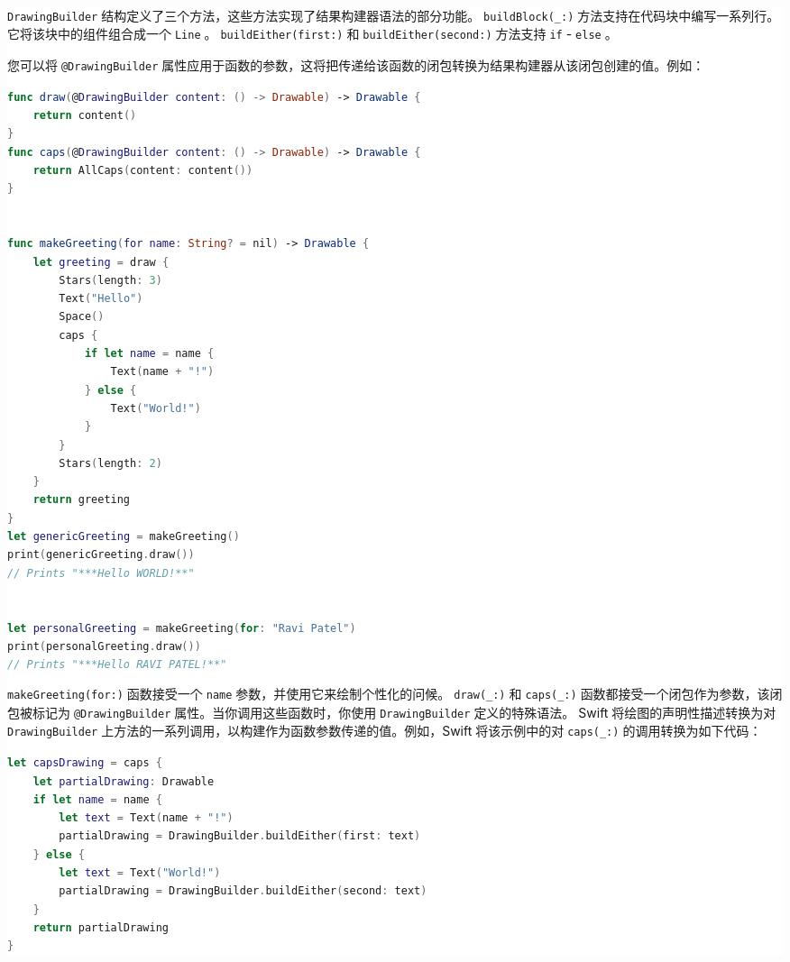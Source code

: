 
`DrawingBuilder` 结构定义了三个方法，这些方法实现了结果构建器语法的部分功能。 `buildBlock(_:)` 方法支持在代码块中编写一系列行。它将该块中的组件组合成一个 `Line` 。 `buildEither(first:)` 和 `buildEither(second:)` 方法支持 `if` - `else` 。

您可以将 `@DrawingBuilder` 属性应用于函数的参数，这将把传递给该函数的闭包转换为结果构建器从该闭包创建的值。例如：

```swift
func draw(@DrawingBuilder content: () -> Drawable) -> Drawable {
    return content()
}
func caps(@DrawingBuilder content: () -> Drawable) -> Drawable {
    return AllCaps(content: content())
}


func makeGreeting(for name: String? = nil) -> Drawable {
    let greeting = draw {
        Stars(length: 3)
        Text("Hello")
        Space()
        caps {
            if let name = name {
                Text(name + "!")
            } else {
                Text("World!")
            }
        }
        Stars(length: 2)
    }
    return greeting
}
let genericGreeting = makeGreeting()
print(genericGreeting.draw())
// Prints "***Hello WORLD!**"


let personalGreeting = makeGreeting(for: "Ravi Patel")
print(personalGreeting.draw())
// Prints "***Hello RAVI PATEL!**"
```

`makeGreeting(for:)` 函数接受一个 `name` 参数，并使用它来绘制个性化的问候。 `draw(_:)` 和 `caps(_:)` 函数都接受一个闭包作为参数，该闭包被标记为 `@DrawingBuilder` 属性。当你调用这些函数时，你使用 `DrawingBuilder` 定义的特殊语法。 Swift 将绘图的声明性描述转换为对 `DrawingBuilder` 上方法的一系列调用，以构建作为函数参数传递的值。例如，Swift 将该示例中的对 `caps(_:)` 的调用转换为如下代码：

```swift
let capsDrawing = caps {
    let partialDrawing: Drawable
    if let name = name {
        let text = Text(name + "!")
        partialDrawing = DrawingBuilder.buildEither(first: text)
    } else {
        let text = Text("World!")
        partialDrawing = DrawingBuilder.buildEither(second: text)
    }
    return partialDrawing
}
```
